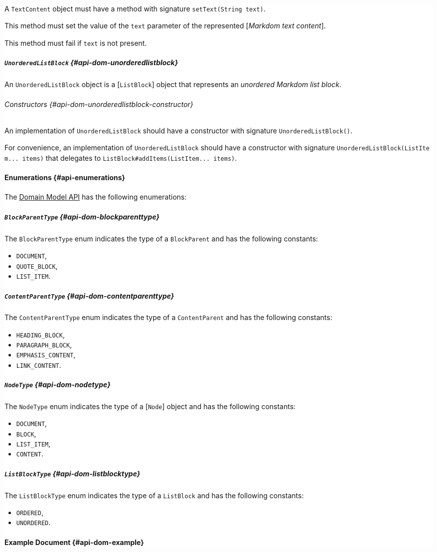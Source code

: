 A `TextContent` object must have a method with signature `setText(String text)`.

This method must set the value of the `text` parameter of the represented [*Markdom text content*].
  
This method must fail if `text` is not present.
   
##### `UnorderedListBlock` {#api-dom-unorderedlistblock}

An `UnorderedListBlock` object is a [`ListBlock`] object that represents an *unordered Markdom list block*.

###### Constructors {#api-dom-unorderedlistblock-constructor}

An implementation of `UnorderedListBlock` should have a constructor with signature `UnorderedListBlock()`.
   
For convenience, an implementation of `UnorderedListBlock` should have a constructor with signature `UnorderedListBlock(ListItem... items)` that delegates to  `ListBlock#addItems(ListItem... items)`.

#### Enumerations {#api-enumerations}

The [Domain Model API](#api-dom) has the following enumerations:

##### `BlockParentType` {#api-dom-blockparenttype}  

The `BlockParentType` enum indicates the type of a `BlockParent` and has the following constants:

* `DOCUMENT`,
* `QUOTE_BLOCK`, 
* `LIST_ITEM`.

##### `ContentParentType` {#api-dom-contentparenttype}  

The `ContentParentType` enum indicates the type of a `ContentParent` and has the following constants:

* `HEADING_BLOCK`,
* `PARAGRAPH_BLOCK`, 
* `EMPHASIS_CONTENT`,
* `LINK_CONTENT`.

##### `NodeType` {#api-dom-nodetype}

The `NodeType` enum indicates the type of a [`Node`] object and has the following constants:

* `DOCUMENT`,
* `BLOCK`,
* `LIST_ITEM`,
* `CONTENT`.

##### `ListBlockType` {#api-dom-listblocktype}  

The `ListBlockType` enum indicates the type of a `ListBlock` and has the following constants:

* `ORDERED`,
* `UNORDERED`.

#### Example Document {#api-dom-example}  
